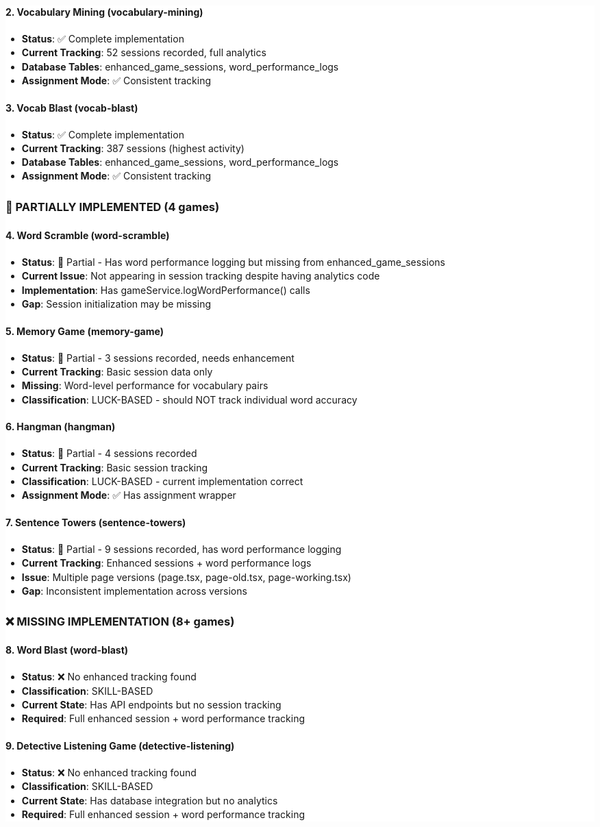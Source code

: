 #### 2. Vocabulary Mining (vocabulary-mining) 
- **Status**: ✅ Complete implementation
- **Current Tracking**: 52 sessions recorded, full analytics
- **Database Tables**: enhanced_game_sessions, word_performance_logs
- **Assignment Mode**: ✅ Consistent tracking

#### 3. Vocab Blast (vocab-blast)
- **Status**: ✅ Complete implementation  
- **Current Tracking**: 387 sessions (highest activity)
- **Database Tables**: enhanced_game_sessions, word_performance_logs
- **Assignment Mode**: ✅ Consistent tracking

### 🔄 PARTIALLY IMPLEMENTED (4 games)

#### 4. Word Scramble (word-scramble)
- **Status**: 🔄 Partial - Has word performance logging but missing from enhanced_game_sessions
- **Current Issue**: Not appearing in session tracking despite having analytics code
- **Implementation**: Has gameService.logWordPerformance() calls
- **Gap**: Session initialization may be missing

#### 5. Memory Game (memory-game)
- **Status**: 🔄 Partial - 3 sessions recorded, needs enhancement
- **Current Tracking**: Basic session data only
- **Missing**: Word-level performance for vocabulary pairs
- **Classification**: LUCK-BASED - should NOT track individual word accuracy

#### 6. Hangman (hangman)
- **Status**: 🔄 Partial - 4 sessions recorded
- **Current Tracking**: Basic session tracking
- **Classification**: LUCK-BASED - current implementation correct
- **Assignment Mode**: ✅ Has assignment wrapper

#### 7. Sentence Towers (sentence-towers)
- **Status**: 🔄 Partial - 9 sessions recorded, has word performance logging
- **Current Tracking**: Enhanced sessions + word performance logs
- **Issue**: Multiple page versions (page.tsx, page-old.tsx, page-working.tsx)
- **Gap**: Inconsistent implementation across versions

### ❌ MISSING IMPLEMENTATION (8+ games)

#### 8. Word Blast (word-blast)
- **Status**: ❌ No enhanced tracking found
- **Classification**: SKILL-BASED
- **Current State**: Has API endpoints but no session tracking
- **Required**: Full enhanced session + word performance tracking

#### 9. Detective Listening Game (detective-listening)
- **Status**: ❌ No enhanced tracking found
- **Classification**: SKILL-BASED
- **Current State**: Has database integration but no analytics
- **Required**: Full enhanced session + word performance tracking
